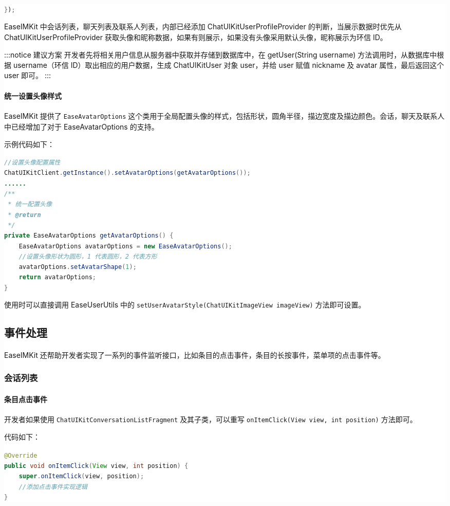 ```Java
});
```

EaseIMKit 中会话列表，聊天列表及联系人列表，内部已经添加 ChatUIKitUserProfileProvider 的判断，当展示数据时优先从 ChatUIKitUserProfileProvider 获取头像和昵称数据，如果有则展示，如果没有头像采用默认头像，昵称展示为环信 ID。

:::notice 建议方案
开发者先将相关用户信息从服务器中获取并存储到数据库中，在 getUser(String username) 方法调用时，从数据库中根据 username（环信 ID）取出相应的用户数据，生成 ChatUIKitUser 对象 user，并给 user 赋值 nickname 及 avatar 属性，最后返回这个 user 即可。
:::

#### 统一设置头像样式

EaseIMKit 提供了 `EaseAvatarOptions` 这个类用于全局配置头像的样式，包括形状，圆角半径，描边宽度及描边颜色。会话，聊天及联系人中已经增加了对于 EaseAvatarOptions 的支持。

示例代码如下：

```Java
//设置头像配置属性
ChatUIKitClient.getInstance().setAvatarOptions(getAvatarOptions());
......
/**
 * 统一配置头像
 * @return
 */
private EaseAvatarOptions getAvatarOptions() {
    EaseAvatarOptions avatarOptions = new EaseAvatarOptions();
    //设置头像形状为圆形，1 代表圆形，2 代表方形
    avatarOptions.setAvatarShape(1);
    return avatarOptions;
}
```

使用时可以直接调用 EaseUserUtils 中的 `setUserAvatarStyle(ChatUIKitImageView imageView)` 方法即可设置。

## 事件处理

EaseIMKit 还帮助开发者实现了一系列的事件监听接口，比如条目的点击事件，条目的长按事件，菜单项的点击事件等。

### 会话列表

#### 条目点击事件

开发者如果使用 `ChatUIKitConversationListFragment` 及其子类，可以重写 `onItemClick(View view, int position)` 方法即可。

代码如下：

```Java
@Override
public void onItemClick(View view, int position) {
    super.onItemClick(view, position);
    //添加点击事件实现逻辑
}
```
